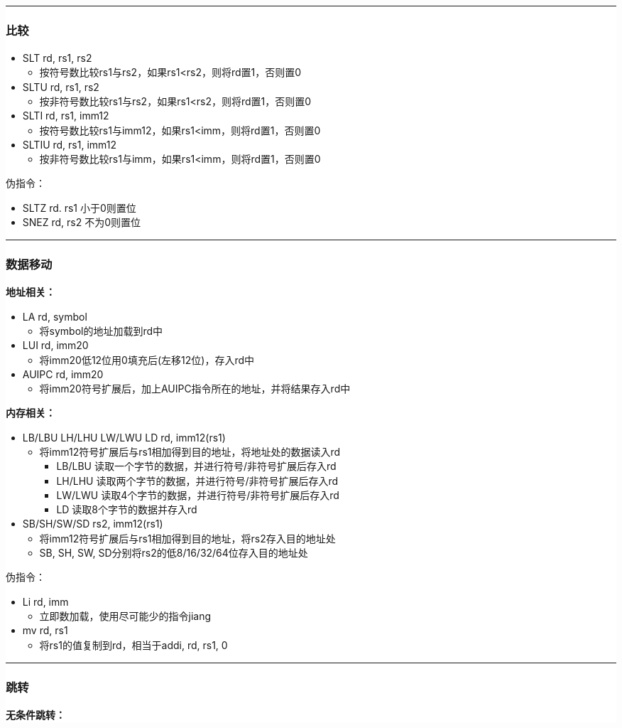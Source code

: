 
---

### **比较**

- SLT rd, rs1, rs2
    - 按符号数比较rs1与rs2，如果rs1<rs2，则将rd置1，否则置0
- SLTU rd, rs1, rs2
    - 按非符号数比较rs1与rs2，如果rs1<rs2，则将rd置1，否则置0
- SLTI rd, rs1, imm12
    - 按符号数比较rs1与imm12，如果rs1<imm，则将rd置1，否则置0
- SLTIU rd, rs1, imm12
    - 按非符号数比较rs1与imm，如果rs1<imm，则将rd置1，否则置0

伪指令：

- SLTZ rd. rs1 小于0则置位
- SNEZ rd, rs2 不为0则置位

---

### **数据移动**

**地址相关：**

- LA rd, symbol
    - 将symbol的地址加载到rd中
- LUI rd, imm20
    - 将imm20低12位用0填充后(左移12位)，存入rd中
- AUIPC rd, imm20
    - 将imm20符号扩展后，加上AUIPC指令所在的地址，并将结果存入rd中

**内存相关：**

- LB/LBU LH/LHU LW/LWU LD rd, imm12(rs1)
    - 将imm12符号扩展后与rs1相加得到目的地址，将地址处的数据读入rd
        - LB/LBU 读取一个字节的数据，并进行符号/非符号扩展后存入rd
        - LH/LHU 读取两个字节的数据，并进行符号/非符号扩展后存入rd
        - LW/LWU 读取4个字节的数据，并进行符号/非符号扩展后存入rd
        - LD 读取8个字节的数据并存入rd
- SB/SH/SW/SD rs2, imm12(rs1)
    - 将imm12符号扩展后与rs1相加得到目的地址，将rs2存入目的地址处
    - SB, SH, SW, SD分别将rs2的低8/16/32/64位存入目的地址处

伪指令：

- Li rd, imm
    - 立即数加载，使用尽可能少的指令jiang
- mv rd, rs1
    - 将rs1的值复制到rd，相当于addi, rd, rs1, 0

---

### **跳转**

**无条件跳转：**

